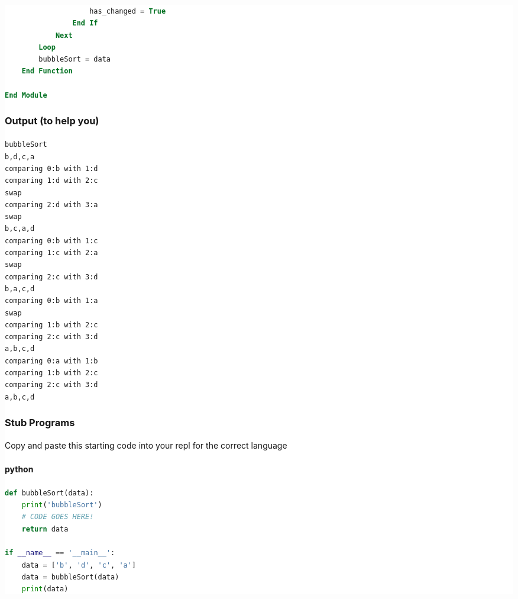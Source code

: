 ```vb
                    has_changed = True
                End If
            Next
        Loop
        bubbleSort = data
    End Function

End Module
```
### Output (to help you)
```txt
bubbleSort
b,d,c,a
comparing 0:b with 1:d
comparing 1:d with 2:c
swap
comparing 2:d with 3:a
swap
b,c,a,d
comparing 0:b with 1:c
comparing 1:c with 2:a
swap
comparing 2:c with 3:d
b,a,c,d
comparing 0:b with 1:a
swap
comparing 1:b with 2:c
comparing 2:c with 3:d
a,b,c,d
comparing 0:a with 1:b
comparing 1:b with 2:c
comparing 2:c with 3:d
a,b,c,d
```

### Stub Programs

Copy and paste this starting code into your repl for the correct language

#### python
```python
def bubbleSort(data):
    print('bubbleSort')
    # CODE GOES HERE!
    return data

if __name__ == '__main__':
    data = ['b', 'd', 'c', 'a']
    data = bubbleSort(data)
    print(data)
```
